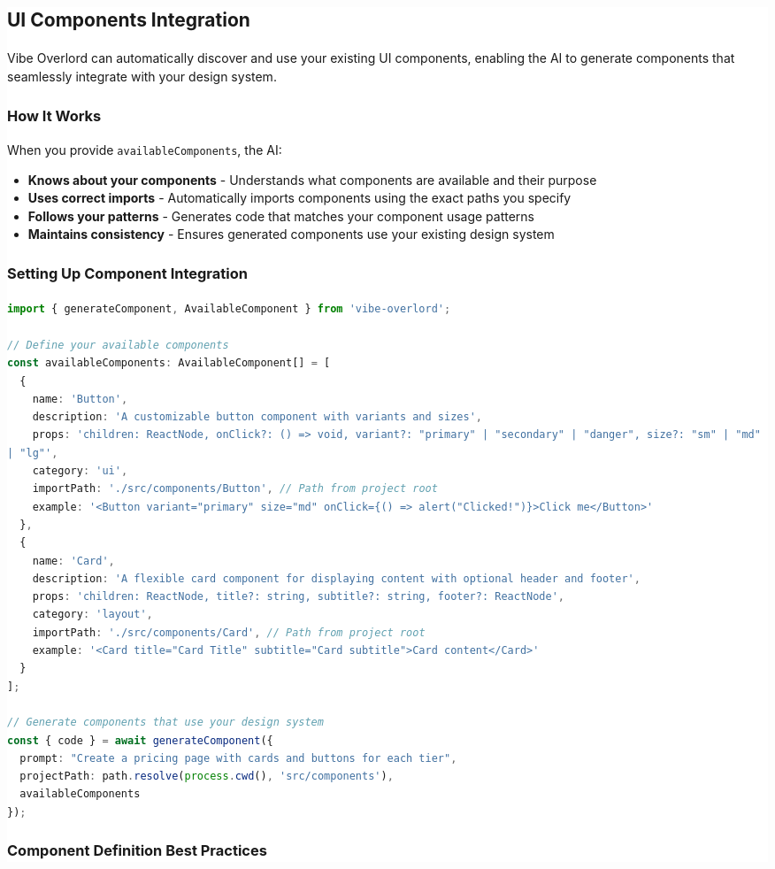 ## UI Components Integration

Vibe Overlord can automatically discover and use your existing UI components, enabling the AI to generate components that seamlessly integrate with your design system.

### How It Works

When you provide `availableComponents`, the AI:
- **Knows about your components** - Understands what components are available and their purpose
- **Uses correct imports** - Automatically imports components using the exact paths you specify
- **Follows your patterns** - Generates code that matches your component usage patterns
- **Maintains consistency** - Ensures generated components use your existing design system

### Setting Up Component Integration

```typescript
import { generateComponent, AvailableComponent } from 'vibe-overlord';

// Define your available components
const availableComponents: AvailableComponent[] = [
  {
    name: 'Button',
    description: 'A customizable button component with variants and sizes',
    props: 'children: ReactNode, onClick?: () => void, variant?: "primary" | "secondary" | "danger", size?: "sm" | "md" | "lg"',
    category: 'ui',
    importPath: './src/components/Button', // Path from project root
    example: '<Button variant="primary" size="md" onClick={() => alert("Clicked!")}>Click me</Button>'
  },
  {
    name: 'Card',
    description: 'A flexible card component for displaying content with optional header and footer',
    props: 'children: ReactNode, title?: string, subtitle?: string, footer?: ReactNode',
    category: 'layout',
    importPath: './src/components/Card', // Path from project root
    example: '<Card title="Card Title" subtitle="Card subtitle">Card content</Card>'
  }
];

// Generate components that use your design system
const { code } = await generateComponent({
  prompt: "Create a pricing page with cards and buttons for each tier",
  projectPath: path.resolve(process.cwd(), 'src/components'),
  availableComponents
});
```

### Component Definition Best Practices
